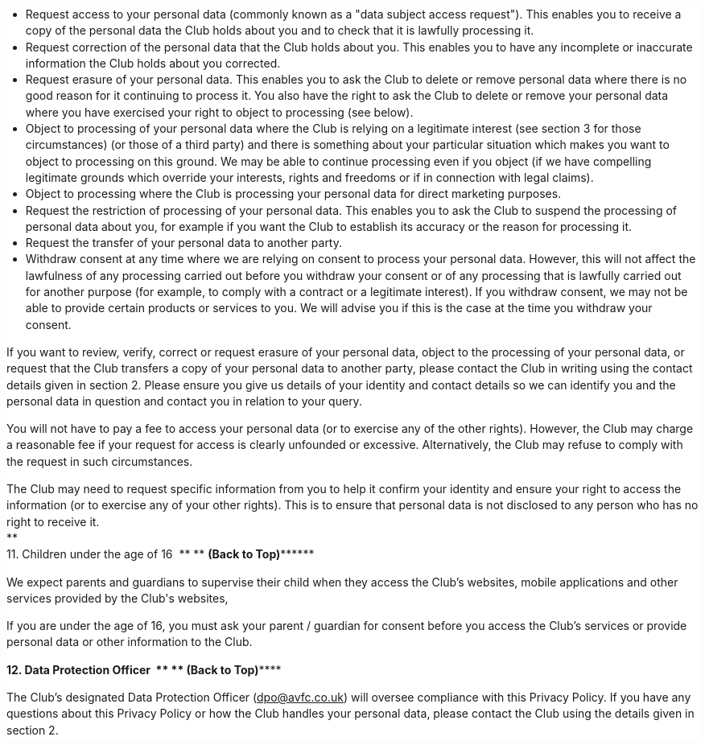   * Request access to your personal data (commonly known as a "data subject access request"). This enables you to receive a copy of the personal data the Club holds about you and to check that it is lawfully processing it.
  * Request correction of the personal data that the Club holds about you. This enables you to have any incomplete or inaccurate information the Club holds about you corrected.
  * Request erasure of your personal data. This enables you to ask the Club to delete or remove personal data where there is no good reason for it continuing to process it. You also have the right to ask the Club to delete or remove your personal data where you have exercised your right to object to processing (see below).
  * Object to processing of your personal data where the Club is relying on a legitimate interest (see section 3 for those circumstances) (or those of a third party) and there is something about your particular situation which makes you want to object to processing on this ground. We may be able to continue processing even if you object (if we have compelling legitimate grounds which override your interests, rights and freedoms or if in connection with legal claims).
  * Object to processing where the Club is processing your personal data for direct marketing purposes. 
  * Request the restriction of processing of your personal data. This enables you to ask the Club to suspend the processing of personal data about you, for example if you want the Club to establish its accuracy or the reason for processing it.
  * Request the transfer of your personal data to another party. 
  * Withdraw consent at any time where we are relying on consent to process your personal data. However, this will not affect the lawfulness of any processing carried out before you withdraw your consent or of any processing that is lawfully carried out for another purpose (for example, to comply with a contract or a legitimate interest). If you withdraw consent, we may not be able to provide certain products or services to you. We will advise you if this is the case at the time you withdraw your consent.



If you want to review, verify, correct or request erasure of your personal data, object to the processing of your personal data, or request that the Club transfers a copy of your personal data to another party, please contact the Club in writing using the contact details given in section 2. Please ensure you give us details of your identity and contact details so we can identify you and the personal data in question and contact you in relation to your query.

You will not have to pay a fee to access your personal data (or to exercise any of the other rights). However, the Club may charge a reasonable fee if your request for access is clearly unfounded or excessive. Alternatively, the Club may refuse to comply with the request in such circumstances.

The Club may need to request specific information from you to help it confirm your identity and ensure your right to access the information (or to exercise any of your other rights). This is to ensure that personal data is not disclosed to any person who has no right to receive it.  
**  
11\. Children under the age of 16  ** ** **(Back to Top)********

We expect parents and guardians to supervise their child when they access the Club’s websites, mobile applications and other services provided by the Club's websites, 

If you are under the age of 16, you must ask your parent / guardian for consent before you access the Club’s services or provide personal data or other information to the Club.

**12\. Data Protection Officer  ** ** **(Back to Top)********

The Club’s designated Data Protection Officer ([dpo@avfc.co.uk](mailto:%20dpo@avfc.co.uk)) will oversee compliance with this Privacy Policy. If you have any questions about this Privacy Policy or how the Club handles your personal data, please contact the Club using the details given in section 2.
